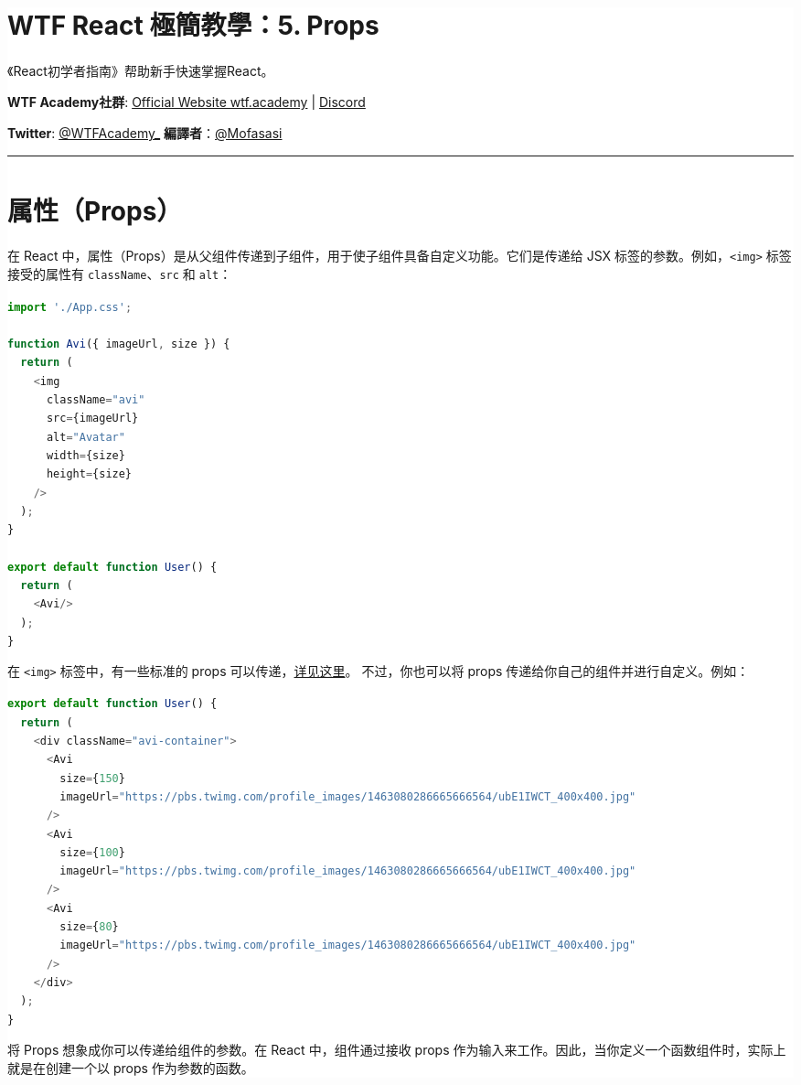 # WTF React 極簡教學：5. Props

《React初学者指南》帮助新手快速掌握React。 

**WTF Academy社群**: [Official Website wtf.academy](https://wtf.academy) | [Discord](https://discord.gg/5akcruXrsk)

**Twitter**: [@WTFAcademy_](https://twitter.com/WTFAcademy_) **編譯者**：[@Mofasasi](https://twitter.com/mofasasi)

---

# 属性（Props）

在 React 中，属性（Props）是从父组件传递到子组件，用于使子组件具备自定义功能。它们是传递给 JSX 标签的参数。例如，`<img>` 标签接受的属性有 `className`、`src` 和 `alt`：

```javascript
import './App.css';

function Avi({ imageUrl, size }) {
  return (
    <img
      className="avi"
      src={imageUrl}
      alt="Avatar"
      width={size}
      height={size}
    />
  );
}

export default function User() {
  return (
    <Avi/>
  );
}
```

在 `<img>` 标签中，有一些标准的 props 可以传递，[详见这里](https://www.w3.org/TR/html52/semantics-embedded-content.html#the-img-element)。
不过，你也可以将 props 传递给你自己的组件并进行自定义。例如：

```javascript
export default function User() {
  return (
    <div className="avi-container">
      <Avi
        size={150}
        imageUrl="https://pbs.twimg.com/profile_images/1463080286665666564/ubE1IWCT_400x400.jpg"
      />
      <Avi
        size={100}
        imageUrl="https://pbs.twimg.com/profile_images/1463080286665666564/ubE1IWCT_400x400.jpg"
      />
      <Avi
        size={80}
        imageUrl="https://pbs.twimg.com/profile_images/1463080286665666564/ubE1IWCT_400x400.jpg"
      />
    </div>
  );
}
```
将 Props 想象成你可以传递给组件的参数。在 React 中，组件通过接收 props 作为输入来工作。因此，当你定义一个函数组件时，实际上就是在创建一个以 props 作为参数的函数。
